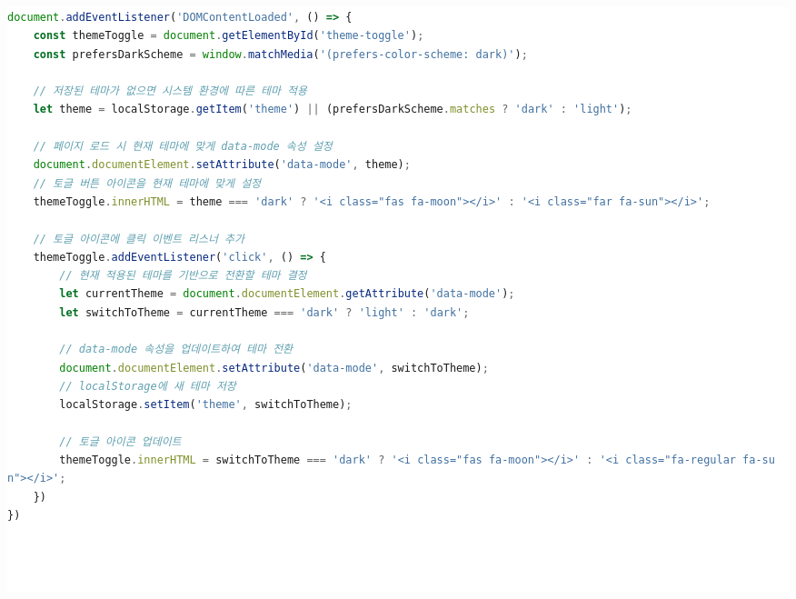 ``` js
document.addEventListener('DOMContentLoaded', () => {
    const themeToggle = document.getElementById('theme-toggle');
    const prefersDarkScheme = window.matchMedia('(prefers-color-scheme: dark)');
    
    // 저장된 테마가 없으면 시스템 환경에 따른 테마 적용
    let theme = localStorage.getItem('theme') || (prefersDarkScheme.matches ? 'dark' : 'light');
    
    // 페이지 로드 시 현재 테마에 맞게 data-mode 속성 설정
    document.documentElement.setAttribute('data-mode', theme);
    // 토글 버튼 아이콘을 현재 테마에 맞게 설정
    themeToggle.innerHTML = theme === 'dark' ? '<i class="fas fa-moon"></i>' : '<i class="far fa-sun"></i>';
    
    // 토글 아이콘에 클릭 이벤트 리스너 추가
    themeToggle.addEventListener('click', () => {
        // 현재 적용된 테마를 기반으로 전환할 테마 결정
        let currentTheme = document.documentElement.getAttribute('data-mode');
        let switchToTheme = currentTheme === 'dark' ? 'light' : 'dark';
        
        // data-mode 속성을 업데이트하여 테마 전환
        document.documentElement.setAttribute('data-mode', switchToTheme);
        // localStorage에 새 테마 저장
        localStorage.setItem('theme', switchToTheme);
        
        // 토글 아이콘 업데이트
        themeToggle.innerHTML = switchToTheme === 'dark' ? '<i class="fas fa-moon"></i>' : '<i class="fa-regular fa-sun"></i>';
    })
})
```

<br>
<br>
<br>
